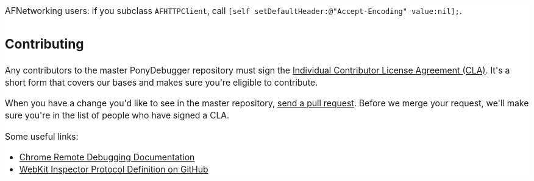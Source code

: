    AFNetworking users: if you subclass `AFHTTPClient`, call
   `[self setDefaultHeader:@"Accept-Encoding" value:nil];`.

Contributing
------------

Any contributors to the master PonyDebugger repository must sign the
[Individual Contributor License Agreement
(CLA)](https://spreadsheets.google.com/spreadsheet/viewform?formkey=dDViT2xzUHAwRkI3X3k5Z0lQM091OGc6MQ&ndplr=1>).
It's a short form that covers our bases and makes sure you're eligible to
contribute.

When you have a change you'd like to see in the master repository, [send a pull
request](https://github.com/square/PonyDebugger/pulls). Before we merge your
request, we'll make sure you're in the list of people who have signed a CLA.

Some useful links:

- [Chrome Remote Debugging Documentation](https://developers.google.com/chrome-developer-tools/docs/protocol/tot/index)
- [WebKit Inspector Protocol Definition on GitHub](https://github.com/WebKit/webkit/blob/master/Source/WebCore/inspector/Inspector.json)


